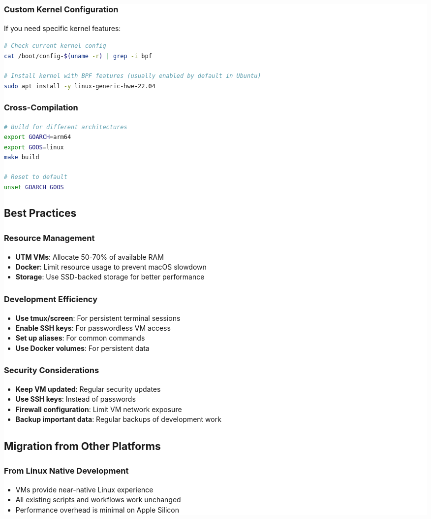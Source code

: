 ### Custom Kernel Configuration

If you need specific kernel features:

```bash
# Check current kernel config
cat /boot/config-$(uname -r) | grep -i bpf

# Install kernel with BPF features (usually enabled by default in Ubuntu)
sudo apt install -y linux-generic-hwe-22.04
```

### Cross-Compilation

```bash
# Build for different architectures
export GOARCH=arm64
export GOOS=linux
make build

# Reset to default
unset GOARCH GOOS
```

## Best Practices

### Resource Management

- **UTM VMs**: Allocate 50-70% of available RAM
- **Docker**: Limit resource usage to prevent macOS slowdown
- **Storage**: Use SSD-backed storage for better performance

### Development Efficiency

- **Use tmux/screen**: For persistent terminal sessions
- **Enable SSH keys**: For passwordless VM access  
- **Set up aliases**: For common commands
- **Use Docker volumes**: For persistent data

### Security Considerations

- **Keep VM updated**: Regular security updates
- **Use SSH keys**: Instead of passwords
- **Firewall configuration**: Limit VM network exposure
- **Backup important data**: Regular backups of development work

## Migration from Other Platforms

### From Linux Native Development

- VMs provide near-native Linux experience
- All existing scripts and workflows work unchanged
- Performance overhead is minimal on Apple Silicon
